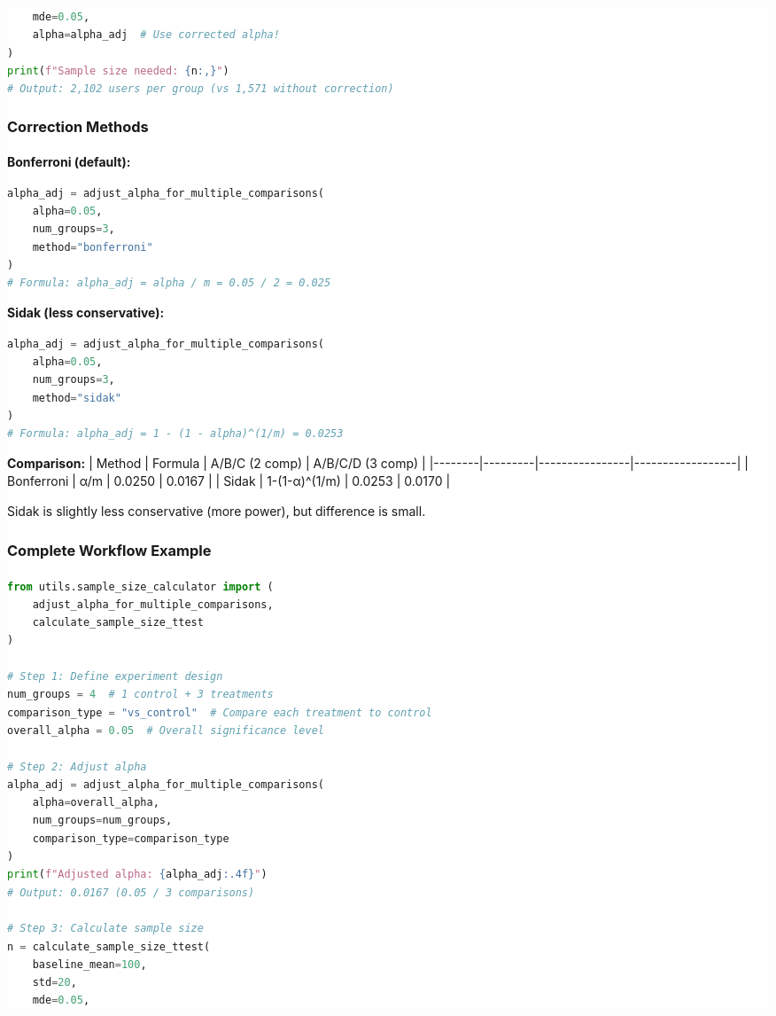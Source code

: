 ```python
    mde=0.05,
    alpha=alpha_adj  # Use corrected alpha!
)
print(f"Sample size needed: {n:,}")
# Output: 2,102 users per group (vs 1,571 without correction)
```

### Correction Methods

**Bonferroni (default):**
```python
alpha_adj = adjust_alpha_for_multiple_comparisons(
    alpha=0.05,
    num_groups=3,
    method="bonferroni"
)
# Formula: alpha_adj = alpha / m = 0.05 / 2 = 0.025
```

**Sidak (less conservative):**
```python
alpha_adj = adjust_alpha_for_multiple_comparisons(
    alpha=0.05,
    num_groups=3,
    method="sidak"
)
# Formula: alpha_adj = 1 - (1 - alpha)^(1/m) = 0.0253
```

**Comparison:**
| Method | Formula | A/B/C (2 comp) | A/B/C/D (3 comp) |
|--------|---------|----------------|------------------|
| Bonferroni | α/m | 0.0250 | 0.0167 |
| Sidak | 1-(1-α)^(1/m) | 0.0253 | 0.0170 |

Sidak is slightly less conservative (more power), but difference is small.

### Complete Workflow Example

```python
from utils.sample_size_calculator import (
    adjust_alpha_for_multiple_comparisons,
    calculate_sample_size_ttest
)

# Step 1: Define experiment design
num_groups = 4  # 1 control + 3 treatments
comparison_type = "vs_control"  # Compare each treatment to control
overall_alpha = 0.05  # Overall significance level

# Step 2: Adjust alpha
alpha_adj = adjust_alpha_for_multiple_comparisons(
    alpha=overall_alpha,
    num_groups=num_groups,
    comparison_type=comparison_type
)
print(f"Adjusted alpha: {alpha_adj:.4f}")
# Output: 0.0167 (0.05 / 3 comparisons)

# Step 3: Calculate sample size
n = calculate_sample_size_ttest(
    baseline_mean=100,
    std=20,
    mde=0.05,
```